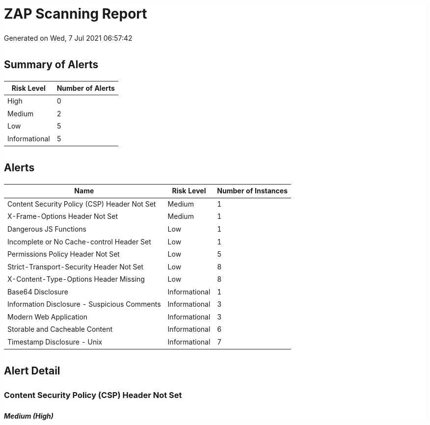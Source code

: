 
# ZAP Scanning Report

Generated on Wed, 7 Jul 2021 06:57:42


## Summary of Alerts

| Risk Level | Number of Alerts |
| --- | --- |
| High | 0 |
| Medium | 2 |
| Low | 5 |
| Informational | 5 |

## Alerts

| Name | Risk Level | Number of Instances |
| --- | --- | --- | 
| Content Security Policy (CSP) Header Not Set | Medium | 1 | 
| X-Frame-Options Header Not Set | Medium | 1 | 
| Dangerous JS Functions | Low | 1 | 
| Incomplete or No Cache-control Header Set | Low | 1 | 
| Permissions Policy Header Not Set | Low | 5 | 
| Strict-Transport-Security Header Not Set | Low | 8 | 
| X-Content-Type-Options Header Missing | Low | 8 | 
| Base64 Disclosure | Informational | 1 | 
| Information Disclosure - Suspicious Comments | Informational | 3 | 
| Modern Web Application | Informational | 3 | 
| Storable and Cacheable Content | Informational | 6 | 
| Timestamp Disclosure - Unix | Informational | 7 | 

## Alert Detail


  
  
  
  
### Content Security Policy (CSP) Header Not Set
##### Medium (High)
  